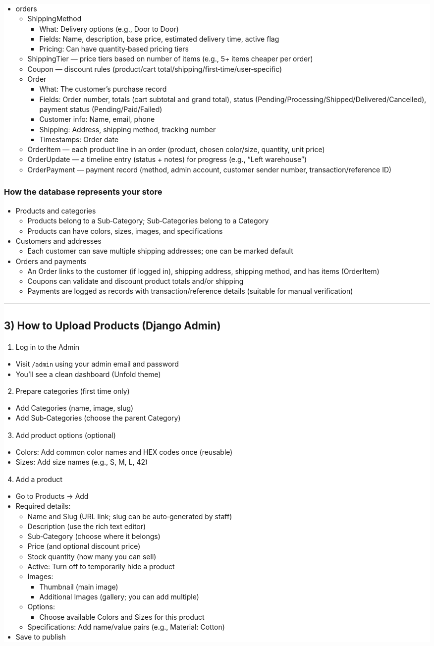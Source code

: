 - orders
  - ShippingMethod
    - What: Delivery options (e.g., Door to Door)
    - Fields: Name, description, base price, estimated delivery time, active flag
    - Pricing: Can have quantity‑based pricing tiers
  - ShippingTier — price tiers based on number of items (e.g., 5+ items cheaper per order)
  - Coupon — discount rules (product/cart total/shipping/first‑time/user‑specific)
  - Order
    - What: The customer’s purchase record
    - Fields: Order number, totals (cart subtotal and grand total), status (Pending/Processing/Shipped/Delivered/Cancelled), payment status (Pending/Paid/Failed)
    - Customer info: Name, email, phone
    - Shipping: Address, shipping method, tracking number
    - Timestamps: Order date
  - OrderItem — each product line in an order (product, chosen color/size, quantity, unit price)
  - OrderUpdate — a timeline entry (status + notes) for progress (e.g., “Left warehouse”)
  - OrderPayment — payment record (method, admin account, customer sender number, transaction/reference ID)

### How the database represents your store

- Products and categories
  - Products belong to a Sub‑Category; Sub‑Categories belong to a Category
  - Products can have colors, sizes, images, and specifications
- Customers and addresses
  - Each customer can save multiple shipping addresses; one can be marked default
- Orders and payments
  - An Order links to the customer (if logged in), shipping address, shipping method, and has items (OrderItem)
  - Coupons can validate and discount product totals and/or shipping
  - Payments are logged as records with transaction/reference details (suitable for manual verification)

---

## 3) How to Upload Products (Django Admin)

1) Log in to the Admin
- Visit <code>/admin</code> using your admin email and password
- You’ll see a clean dashboard (Unfold theme)

2) Prepare categories (first time only)
- Add Categories (name, image, slug)
- Add Sub‑Categories (choose the parent Category)

3) Add product options (optional)
- Colors: Add common color names and HEX codes once (reusable)
- Sizes: Add size names (e.g., S, M, L, 42)

4) Add a product
- Go to Products → Add
- Required details:
  - Name and Slug (URL link; slug can be auto‑generated by staff)
  - Description (use the rich text editor)
  - Sub‑Category (choose where it belongs)
  - Price (and optional discount price)
  - Stock quantity (how many you can sell)
  - Active: Turn off to temporarily hide a product
  - Images:
    - Thumbnail (main image)
    - Additional Images (gallery; you can add multiple)
  - Options:
    - Choose available Colors and Sizes for this product
  - Specifications: Add name/value pairs (e.g., Material: Cotton)
- Save to publish
